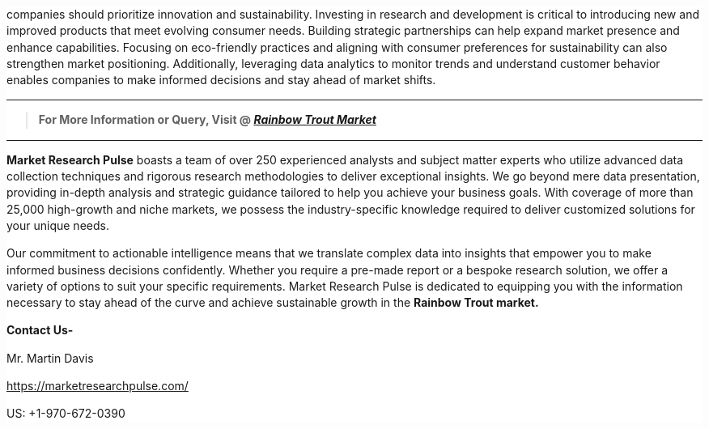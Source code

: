 companies should prioritize innovation and sustainability. Investing in research and development is critical to introducing new and improved products that meet evolving consumer needs. Building strategic partnerships can help expand market presence and enhance capabilities. Focusing on eco-friendly practices and aligning with consumer preferences for sustainability can also strengthen market positioning. Additionally, leveraging data analytics to monitor trends and understand customer behavior enables companies to make informed decisions and stay ahead of market shifts.</p><hr /><blockquote><p><strong>For More Information or Query, Visit @&nbsp;<em><a href="https://marketresearchpulse.com/report/65731/rainbow-trout-market?utm_source=Linkedin&utm_medium=021">Rainbow Trout Market</a></em></strong></p></blockquote><hr /><p><strong>Market Research Pulse</strong> boasts a team of over 250 experienced analysts and subject matter experts who utilize advanced data collection techniques and rigorous research methodologies to deliver exceptional insights. We go beyond mere data presentation, providing in-depth analysis and strategic guidance tailored to help you achieve your business goals. With coverage of more than 25,000 high-growth and niche markets, we possess the industry-specific knowledge required to deliver customized solutions for your unique needs.</p><p>Our commitment to actionable intelligence means that we translate complex data into insights that empower you to make informed business decisions confidently. Whether you require a pre-made report or a bespoke research solution, we offer a variety of options to suit your specific requirements. Market Research Pulse is dedicated to equipping you with the information necessary to stay ahead of the curve and achieve sustainable growth in the <strong>Rainbow Trout market.</strong></p><p><strong>Contact Us-</strong></p><p>Mr. Martin Davis</p><p>https://marketresearchpulse.com/</p><p>US: +1-970-672-0390</p>
